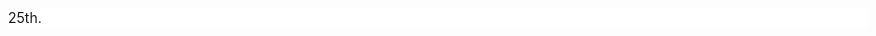 25th.</tool-tip><tool-tip id="tooltip-0071fd0e-7e09-4b0a-999c-8a55dfa7dd48" for="contribution-day-component-2-13" popover="manual" data-direction="n" data-type="label" data-view-component="true" class="sr-only position-absolute" aria-hidden="true" role="tooltip">No contributions on August 1st.</tool-tip><tool-tip id="tooltip-7c9692c0-fe90-4139-b0cc-d4eeaff8bac6" for="contribution-day-component-2-14" popover="manual" data-direction="n" data-type="label" data-view-component="true" class="sr-only position-absolute" aria-hidden="true" role="tooltip">No contributions on August 8th.</tool-tip><tool-tip id="tooltip-a311c1bb-8d93-4b63-a972-9dddf25b08db" for="contribution-day-component-2-15" popover="manual" data-direction="n" data-type="label" data-view-component="true" class="sr-only position-absolute" aria-hidden="true" role="tooltip">No contributions on August 15th.</tool-tip><tool-tip id="tooltip-3cd3480e-c28c-4573-804a-50215bc4fb17" for="contribution-day-component-2-16" popover="manual" data-direction="n" data-type="label" data-view-component="true" class="sr-only position-absolute" aria-hidden="true" role="tooltip">No contributions on August 22nd.</tool-tip><tool-tip id="tooltip-f459c6b3-67b0-4709-bf7b-71abb59ae8f9" for="contribution-day-component-2-17" popover="manual" data-direction="n" data-type="label" data-view-component="true" class="sr-only position-absolute" aria-hidden="true" role="tooltip">No contributions on August 29th.</tool-tip><tool-tip id="tooltip-f605eec6-4eab-45a0-bd79-690a9796e67d" for="contribution-day-component-2-18" popover="manual" data-direction="n" data-type="label" data-view-component="true" class="sr-only position-absolute" aria-hidden="true" role="tooltip">No contributions on September 5th.</tool-tip><tool-tip id="tooltip-09010878-a66d-4934-a4cc-f099309342a0" for="contribution-day-component-2-19" popover="manual" data-direction="n" data-type="label" data-view-component="true" class="sr-only position-absolute" aria-hidden="true" role="tooltip">No contributions on September 12th.</tool-tip><tool-tip id="tooltip-173b1a85-2554-496e-b53f-180500e4cefa" for="contribution-day-component-2-20" popover="manual" data-direction="n" data-type="label" data-view-component="true" class="sr-only position-absolute" aria-hidden="true" role="tooltip">1 contribution on September 19th.</tool-tip><tool-tip id="tooltip-847d1053-3727-4f45-b120-f543b3487958" for="contribution-day-component-2-21" popover="manual" data-direction="n" data-type="label" data-view-component="true" class="sr-only position-absolute" aria-hidden="true" role="tooltip">No contributions on September 26th.</tool-tip><tool-tip id="tooltip-55f6d826-faf8-4540-9b11-15636715b956" for="contribution-day-component-2-22" popover="manual" data-direction="n" data-type="label" data-view-component="true" class="sr-only position-absolute" aria-hidden="true" role="tooltip">No contributions on October 3rd.</tool-tip><tool-tip id="tooltip-58d88eca-8b75-4158-ada9-ff1d7ab8d3fb" for="contribution-day-component-2-23" popover="manual" data-direction="n" data-type="label" data-view-component="true" class="sr-only position-absolute" aria-hidden="true" role="tooltip">5 contributions on October 10th.</tool-tip><tool-tip id="tooltip-8f643714-c3bd-4a17-bef2-b70bb22d7b91" for="contribution-day-component-2-24" popover="manual" data-direction="n" data-type="label" data-view-component="true" class="sr-only position-absolute" aria-hidden="true" role="tooltip">3 contributions on October 17th.</tool-tip><tool-tip id="tooltip-5ad7f828-0b4e-4144-9c3d-dff2181b1d56" for="contribution-day-component-2-25" popover="manual" data-direction="n" data-type="label" data-view-component="true" class="sr-only position-absolute" aria-hidden="true" role="tooltip">No contributions on October 24th.</tool-tip><tool-tip id="tooltip-60e5f655-8e29-4e7d-91b4-14f711a1b2c5" for="contribution-day-component-2-26" popover="manual" data-direction="n" data-type="label" data-view-component="true" class="sr-only position-absolute" aria-hidden="true" role="tooltip">18 contributions on October 31st.</tool-tip><tool-tip id="tooltip-a3dd1390-8385-4868-84b3-ca33262b6123" for="contribution-day-component-2-27" popover="manual" data-direction="n" data-type="label" data-view-component="true" class="sr-only position-absolute" aria-hidden="true" role="tooltip">6 contributions on November 7th.</tool-tip><tool-tip id="tooltip-cb00eba1-26c7-4376-8b11-b306e6244013" for="contribution-day-component-2-28" popover="manual" data-direction="n" data-type="label" data-view-component="true" class="sr-only position-absolute" aria-hidden="true" role="tooltip">No contributions on November 14th.</tool-tip><tool-tip id="tooltip-8742da2b-d2f0-400a-8769-78036136cec3" for="contribution-day-component-2-29" popover="manual" data-direction="n" data-type="label" data-view-component="true" class="sr-only position-absolute" aria-hidden="true" role="tooltip">1 contribution on November 21st.</tool-tip><tool-tip id="tooltip-b417a89d-a2a9-4d2a-8d80-56f8c8e68d9c" for="contribution-day-component-2-30" popover="manual" data-direction="n" data-type="label" data-view-component="true" class="sr-only position-absolute" aria-hidden="true" role="tooltip">1 contribution on November 28th.</tool-tip><tool-tip id="tooltip-86aa89b8-531d-4ce1-b89d-878cb509b978" for="contribution-day-component-2-31" popover="manual" data-direction="n" data-type="label" data-view-component="true" class="sr-only position-absolute" aria-hidden="true" role="tooltip">2 contributions on December 5th.</tool-tip><tool-tip id="tooltip-9f418263-59ae-4fc2-9625-496ed94414a9" for="contribution-day-component-2-32" popover="manual" data-direction="n" data-type="label" data-view-component="true" class="sr-only position-absolute" aria-hidden="true" role="tooltip">2 contributions on December